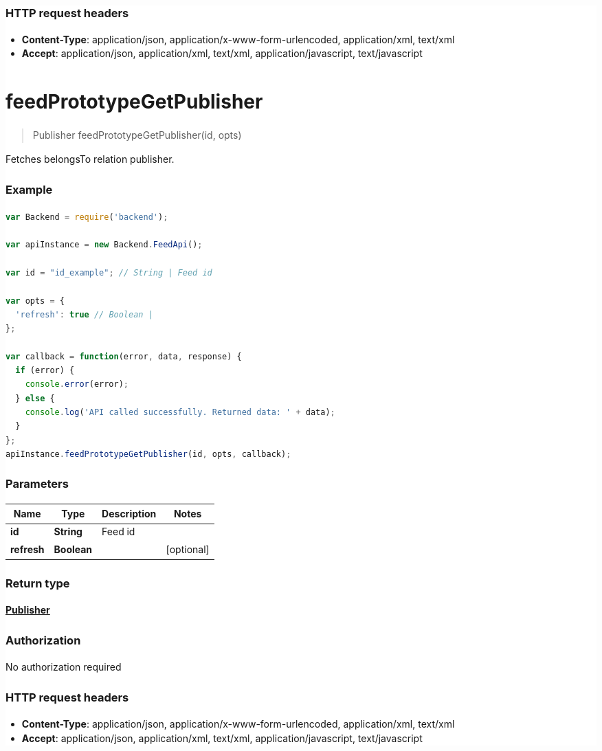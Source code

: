 ### HTTP request headers

 - **Content-Type**: application/json, application/x-www-form-urlencoded, application/xml, text/xml
 - **Accept**: application/json, application/xml, text/xml, application/javascript, text/javascript

<a name="feedPrototypeGetPublisher"></a>
# **feedPrototypeGetPublisher**
> Publisher feedPrototypeGetPublisher(id, opts)

Fetches belongsTo relation publisher.

### Example
```javascript
var Backend = require('backend');

var apiInstance = new Backend.FeedApi();

var id = "id_example"; // String | Feed id

var opts = { 
  'refresh': true // Boolean | 
};

var callback = function(error, data, response) {
  if (error) {
    console.error(error);
  } else {
    console.log('API called successfully. Returned data: ' + data);
  }
};
apiInstance.feedPrototypeGetPublisher(id, opts, callback);
```

### Parameters

Name | Type | Description  | Notes
------------- | ------------- | ------------- | -------------
 **id** | **String**| Feed id | 
 **refresh** | **Boolean**|  | [optional] 

### Return type

[**Publisher**](Publisher.md)

### Authorization

No authorization required

### HTTP request headers

 - **Content-Type**: application/json, application/x-www-form-urlencoded, application/xml, text/xml
 - **Accept**: application/json, application/xml, text/xml, application/javascript, text/javascript
